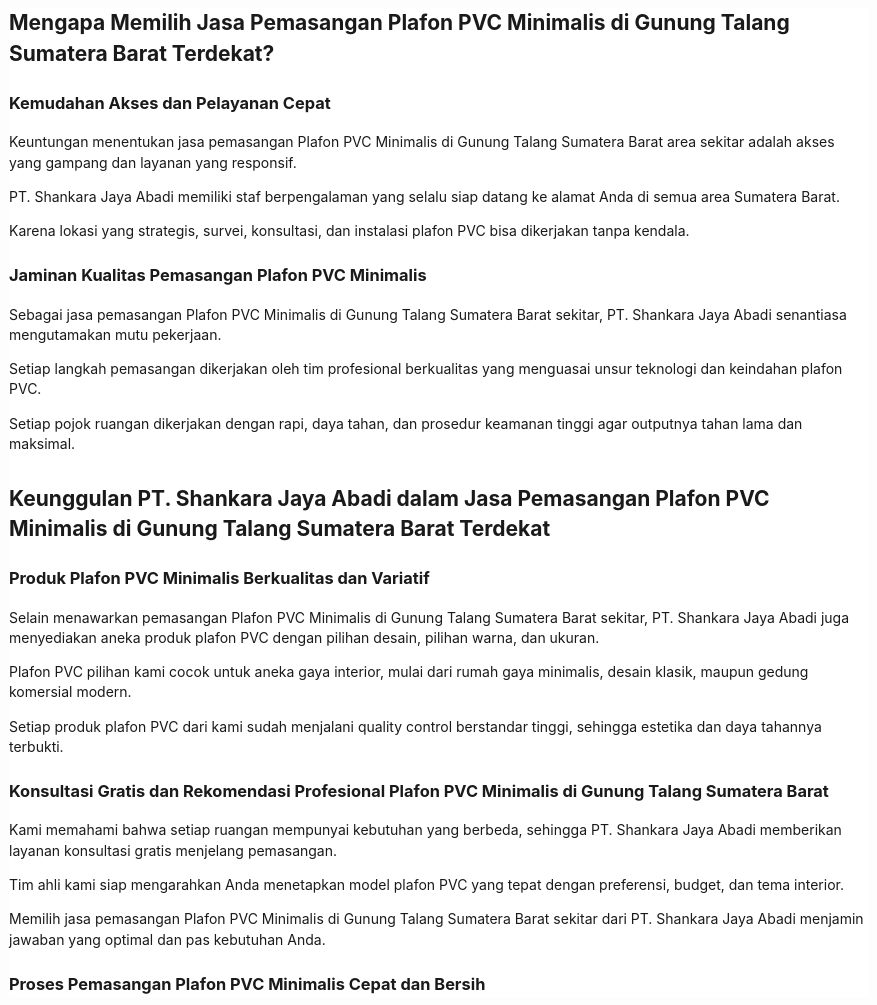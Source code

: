 
## Mengapa Memilih Jasa Pemasangan Plafon PVC Minimalis di Gunung Talang Sumatera Barat Terdekat?

### Kemudahan Akses dan Pelayanan Cepat

Keuntungan menentukan jasa pemasangan Plafon PVC Minimalis di Gunung Talang Sumatera Barat area sekitar adalah akses yang gampang dan layanan yang responsif.

PT. Shankara Jaya Abadi memiliki staf berpengalaman yang selalu siap datang ke alamat Anda di semua area Sumatera Barat.

Karena lokasi yang strategis, survei, konsultasi, dan instalasi plafon PVC bisa dikerjakan tanpa kendala.

### Jaminan Kualitas Pemasangan Plafon PVC Minimalis

Sebagai jasa pemasangan Plafon PVC Minimalis di Gunung Talang Sumatera Barat sekitar, PT. Shankara Jaya Abadi senantiasa mengutamakan mutu pekerjaan.

Setiap langkah pemasangan dikerjakan oleh tim profesional berkualitas yang menguasai unsur teknologi dan keindahan plafon PVC.

Setiap pojok ruangan dikerjakan dengan rapi, daya tahan, dan prosedur keamanan tinggi agar outputnya tahan lama dan maksimal.

## Keunggulan PT. Shankara Jaya Abadi dalam Jasa Pemasangan Plafon PVC Minimalis di Gunung Talang Sumatera Barat Terdekat

### Produk Plafon PVC Minimalis Berkualitas dan Variatif

Selain menawarkan pemasangan Plafon PVC Minimalis di Gunung Talang Sumatera Barat sekitar, PT. Shankara Jaya Abadi juga menyediakan aneka produk plafon PVC dengan pilihan desain, pilihan warna, dan ukuran.

Plafon PVC pilihan kami cocok untuk aneka gaya interior, mulai dari rumah gaya minimalis, desain klasik, maupun gedung komersial modern.

Setiap produk plafon PVC dari kami sudah menjalani quality control berstandar tinggi, sehingga estetika dan daya tahannya terbukti.

### Konsultasi Gratis dan Rekomendasi Profesional Plafon PVC Minimalis di Gunung Talang Sumatera Barat

Kami memahami bahwa setiap ruangan mempunyai kebutuhan yang berbeda, sehingga PT. Shankara Jaya Abadi memberikan layanan konsultasi gratis menjelang pemasangan.

Tim ahli kami siap mengarahkan Anda menetapkan model plafon PVC yang tepat dengan preferensi, budget, dan tema interior.

Memilih jasa pemasangan Plafon PVC Minimalis di Gunung Talang Sumatera Barat sekitar dari PT. Shankara Jaya Abadi menjamin jawaban yang optimal dan pas kebutuhan Anda.

### Proses Pemasangan Plafon PVC Minimalis Cepat dan Bersih

